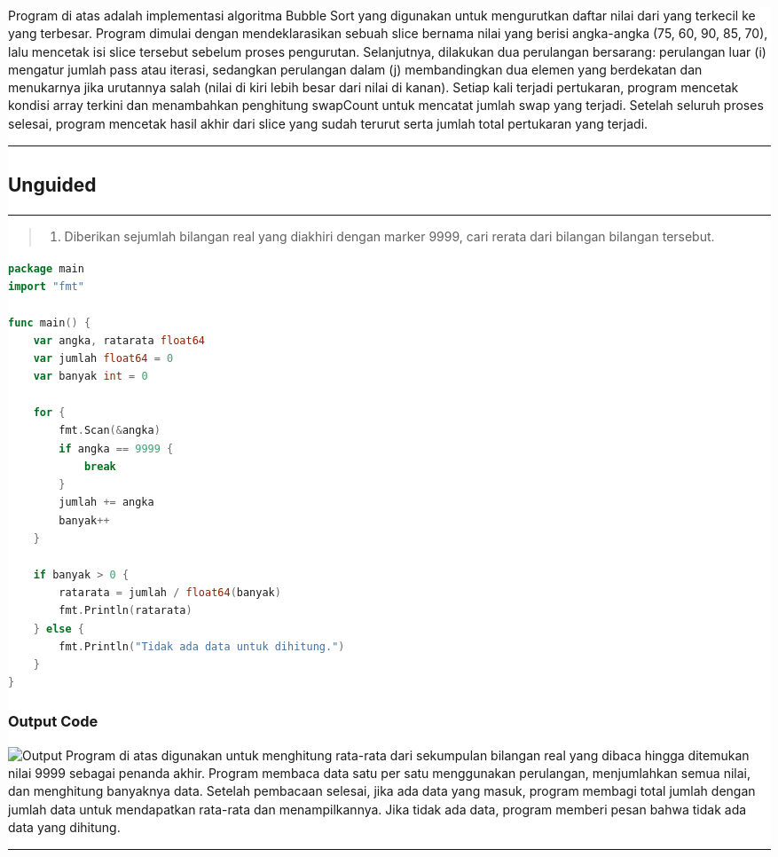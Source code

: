 Program di atas adalah implementasi algoritma Bubble Sort  yang digunakan untuk mengurutkan daftar nilai dari yang terkecil ke yang terbesar. Program dimulai dengan mendeklarasikan sebuah slice bernama nilai yang berisi angka-angka (75, 60, 90, 85, 70), lalu mencetak isi slice tersebut sebelum proses pengurutan. Selanjutnya, dilakukan dua perulangan bersarang: perulangan luar (i) mengatur jumlah pass atau iterasi, sedangkan perulangan dalam (j) membandingkan dua elemen yang berdekatan dan menukarnya jika urutannya salah (nilai di kiri lebih besar dari nilai di kanan). Setiap kali terjadi pertukaran, program mencetak kondisi array terkini dan menambahkan penghitung swapCount untuk mencatat jumlah swap yang terjadi. Setelah seluruh proses selesai, program mencetak hasil akhir dari slice yang sudah terurut serta jumlah total pertukaran yang terjadi.

---
## Unguided
---

> 1. Diberikan sejumlah bilangan real yang diakhiri dengan marker 9999, cari rerata dari bilangan bilangan tersebut.

```go
package main
import "fmt"

func main() {
    var angka, ratarata float64
    var jumlah float64 = 0
    var banyak int = 0

    for {
        fmt.Scan(&angka)
        if angka == 9999 {
            break
        }
        jumlah += angka
        banyak++
    }
    
    if banyak > 0 {
        ratarata = jumlah / float64(banyak)
        fmt.Println(ratarata)
    } else {
        fmt.Println("Tidak ada data untuk dihitung.")
    }
}
```
### Output Code
![Output](Pictures/Output-Unguided1-Modul17.png)
Program di atas digunakan untuk menghitung rata-rata dari sekumpulan bilangan real yang dibaca hingga ditemukan nilai 9999 sebagai penanda akhir. Program membaca data satu per satu menggunakan perulangan, menjumlahkan semua nilai, dan menghitung banyaknya data. Setelah pembacaan selesai, jika ada data yang masuk, program membagi total jumlah dengan jumlah data untuk mendapatkan rata-rata dan menampilkannya. Jika tidak ada data, program memberi pesan bahwa tidak ada data yang dihitung.

---